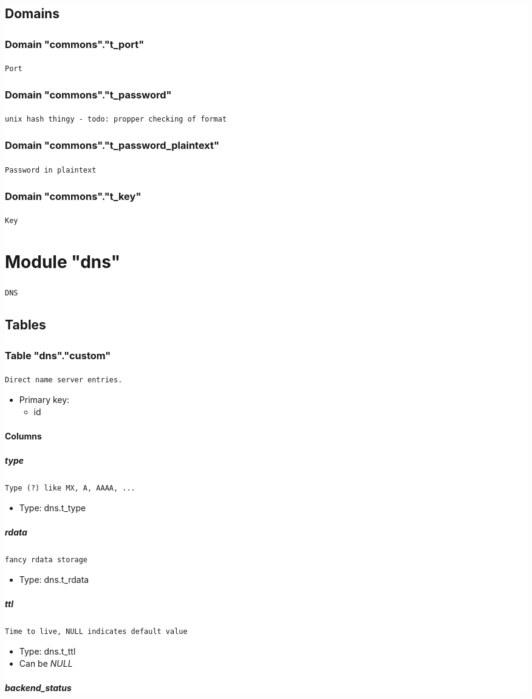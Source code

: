 Domains
-------

### Domain "commons"."t\_port"

    Port

### Domain "commons"."t\_password"

    unix hash thingy - todo: propper checking of format

### Domain "commons"."t\_password\_plaintext"

    Password in plaintext

### Domain "commons"."t\_key"

    Key

Module "dns"
============

    DNS

Tables
------

### Table "dns"."custom"

    Direct name server entries.

-   Primary key:
    -   id

#### Columns

##### type

    Type (?) like MX, A, AAAA, ...

-   Type: dns.t\_type

##### rdata

    fancy rdata storage

-   Type: dns.t\_rdata

##### ttl

    Time to live, NULL indicates default value

-   Type: dns.t\_ttl
-   Can be *NULL*

##### backend\_status
